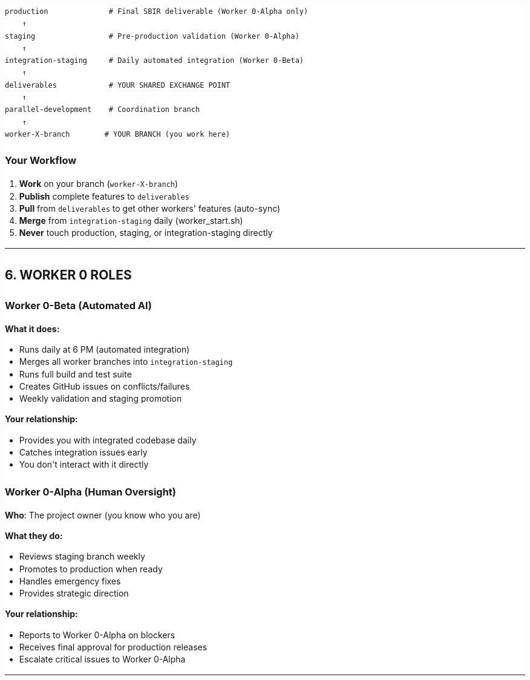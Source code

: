 ```
production              # Final SBIR deliverable (Worker 0-Alpha only)
    ↑
staging                 # Pre-production validation (Worker 0-Alpha)
    ↑
integration-staging     # Daily automated integration (Worker 0-Beta)
    ↑
deliverables            # YOUR SHARED EXCHANGE POINT
    ↑
parallel-development    # Coordination branch
    ↑
worker-X-branch        # YOUR BRANCH (you work here)
```

### Your Workflow

1. **Work** on your branch (`worker-X-branch`)
2. **Publish** complete features to `deliverables`
3. **Pull** from `deliverables` to get other workers' features (auto-sync)
4. **Merge** from `integration-staging` daily (worker_start.sh)
5. **Never** touch production, staging, or integration-staging directly

---

## 6. WORKER 0 ROLES

### Worker 0-Beta (Automated AI)

**What it does:**
- Runs daily at 6 PM (automated integration)
- Merges all worker branches into `integration-staging`
- Runs full build and test suite
- Creates GitHub issues on conflicts/failures
- Weekly validation and staging promotion

**Your relationship:**
- Provides you with integrated codebase daily
- Catches integration issues early
- You don't interact with it directly

### Worker 0-Alpha (Human Oversight)

**Who**: The project owner (you know who you are)

**What they do:**
- Reviews staging branch weekly
- Promotes to production when ready
- Handles emergency fixes
- Provides strategic direction

**Your relationship:**
- Reports to Worker 0-Alpha on blockers
- Receives final approval for production releases
- Escalate critical issues to Worker 0-Alpha

---